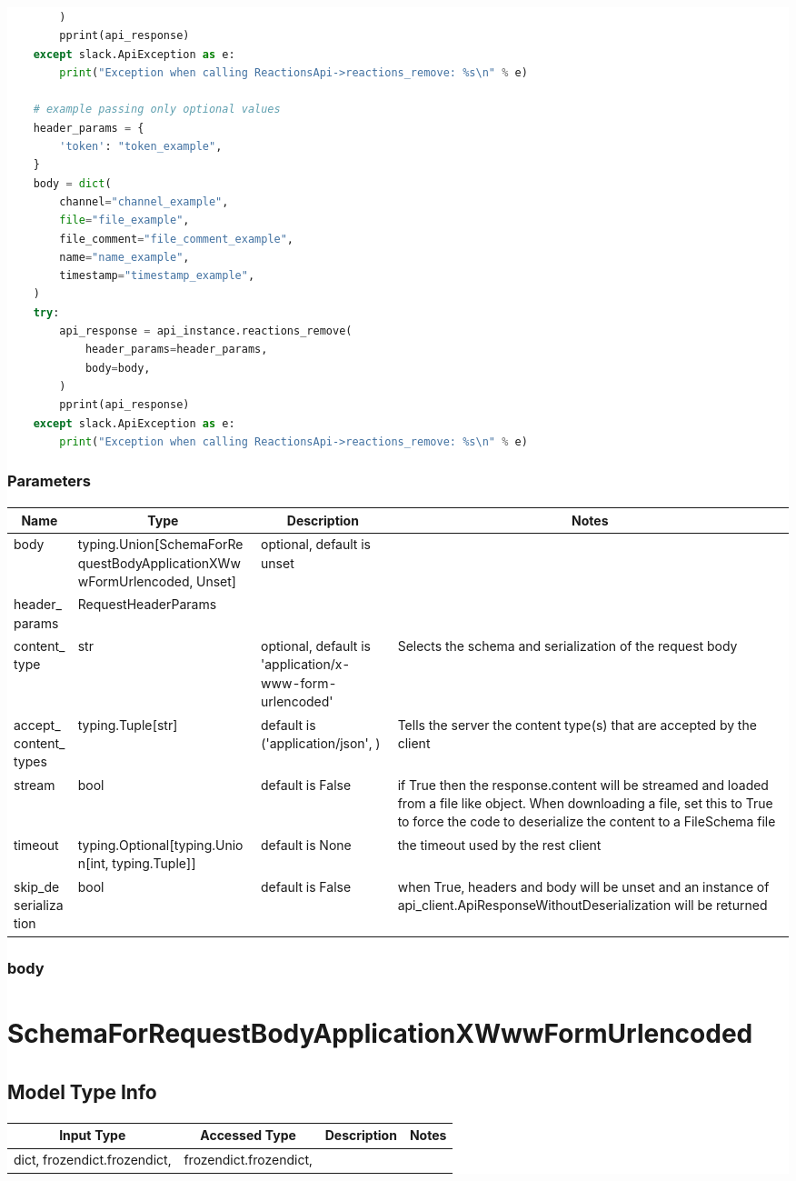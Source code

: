 ```python
        )
        pprint(api_response)
    except slack.ApiException as e:
        print("Exception when calling ReactionsApi->reactions_remove: %s\n" % e)

    # example passing only optional values
    header_params = {
        'token': "token_example",
    }
    body = dict(
        channel="channel_example",
        file="file_example",
        file_comment="file_comment_example",
        name="name_example",
        timestamp="timestamp_example",
    )
    try:
        api_response = api_instance.reactions_remove(
            header_params=header_params,
            body=body,
        )
        pprint(api_response)
    except slack.ApiException as e:
        print("Exception when calling ReactionsApi->reactions_remove: %s\n" % e)
```
### Parameters

Name | Type | Description  | Notes
------------- | ------------- | ------------- | -------------
body | typing.Union[SchemaForRequestBodyApplicationXWwwFormUrlencoded, Unset] | optional, default is unset |
header_params | RequestHeaderParams | |
content_type | str | optional, default is 'application/x-www-form-urlencoded' | Selects the schema and serialization of the request body
accept_content_types | typing.Tuple[str] | default is ('application/json', ) | Tells the server the content type(s) that are accepted by the client
stream | bool | default is False | if True then the response.content will be streamed and loaded from a file like object. When downloading a file, set this to True to force the code to deserialize the content to a FileSchema file
timeout | typing.Optional[typing.Union[int, typing.Tuple]] | default is None | the timeout used by the rest client
skip_deserialization | bool | default is False | when True, headers and body will be unset and an instance of api_client.ApiResponseWithoutDeserialization will be returned

### body

# SchemaForRequestBodyApplicationXWwwFormUrlencoded

## Model Type Info
Input Type | Accessed Type | Description | Notes
------------ | ------------- | ------------- | -------------
dict, frozendict.frozendict,  | frozendict.frozendict,  |  | 
